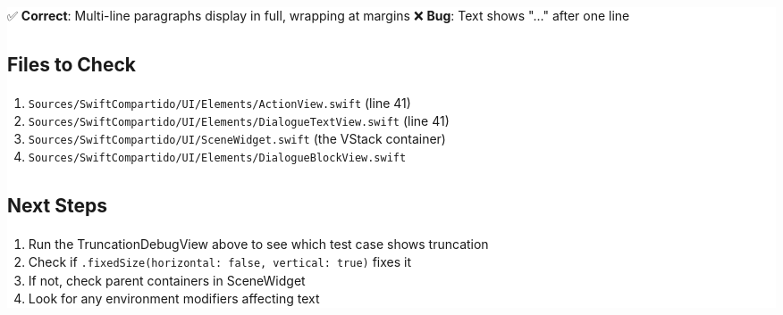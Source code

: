 ✅ **Correct**: Multi-line paragraphs display in full, wrapping at margins
❌ **Bug**: Text shows "..." after one line

## Files to Check

1. `Sources/SwiftCompartido/UI/Elements/ActionView.swift` (line 41)
2. `Sources/SwiftCompartido/UI/Elements/DialogueTextView.swift` (line 41)
3. `Sources/SwiftCompartido/UI/SceneWidget.swift` (the VStack container)
4. `Sources/SwiftCompartido/UI/Elements/DialogueBlockView.swift`

## Next Steps

1. Run the TruncationDebugView above to see which test case shows truncation
2. Check if `.fixedSize(horizontal: false, vertical: true)` fixes it
3. If not, check parent containers in SceneWidget
4. Look for any environment modifiers affecting text
